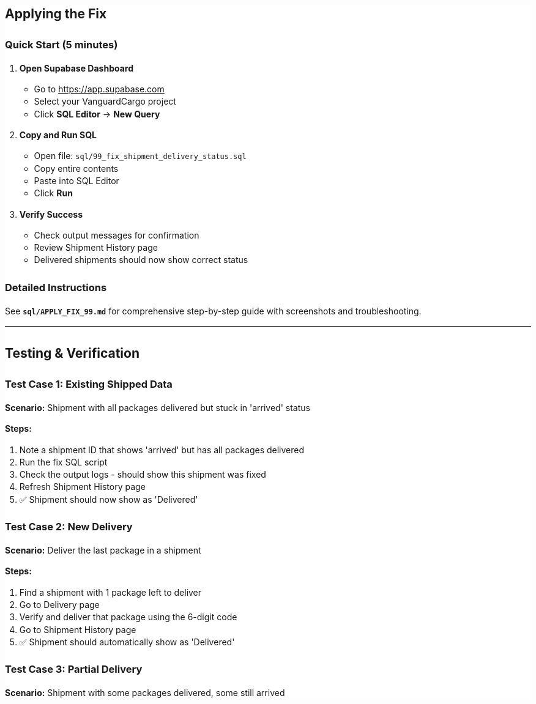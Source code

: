 
## Applying the Fix

### Quick Start (5 minutes)

1. **Open Supabase Dashboard**
   - Go to https://app.supabase.com
   - Select your VanguardCargo project
   - Click **SQL Editor** → **New Query**

2. **Copy and Run SQL**
   - Open file: `sql/99_fix_shipment_delivery_status.sql`
   - Copy entire contents
   - Paste into SQL Editor
   - Click **Run**

3. **Verify Success**
   - Check output messages for confirmation
   - Review Shipment History page
   - Delivered shipments should now show correct status

### Detailed Instructions

See **`sql/APPLY_FIX_99.md`** for comprehensive step-by-step guide with screenshots and troubleshooting.

---

## Testing & Verification

### Test Case 1: Existing Shipped Data
**Scenario:** Shipment with all packages delivered but stuck in 'arrived' status

**Steps:**
1. Note a shipment ID that shows 'arrived' but has all packages delivered
2. Run the fix SQL script
3. Check the output logs - should show this shipment was fixed
4. Refresh Shipment History page
5. ✅ Shipment should now show as 'Delivered'

### Test Case 2: New Delivery
**Scenario:** Deliver the last package in a shipment

**Steps:**
1. Find a shipment with 1 package left to deliver
2. Go to Delivery page
3. Verify and deliver that package using the 6-digit code
4. Go to Shipment History page
5. ✅ Shipment should automatically show as 'Delivered'

### Test Case 3: Partial Delivery
**Scenario:** Shipment with some packages delivered, some still arrived
